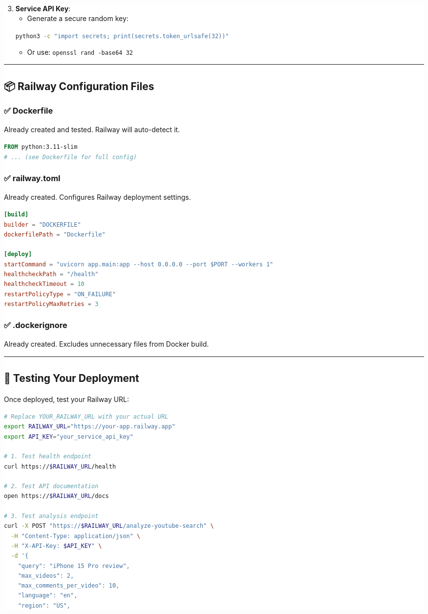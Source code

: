 3. **Service API Key**:
   - Generate a secure random key:
   ```bash
   python3 -c "import secrets; print(secrets.token_urlsafe(32))"
   ```
   - Or use: `openssl rand -base64 32`

---

## 📦 Railway Configuration Files

### ✅ Dockerfile
Already created and tested. Railway will auto-detect it.

```dockerfile
FROM python:3.11-slim
# ... (see Dockerfile for full config)
```

### ✅ railway.toml
Already created. Configures Railway deployment settings.

```toml
[build]
builder = "DOCKERFILE"
dockerfilePath = "Dockerfile"

[deploy]
startCommand = "uvicorn app.main:app --host 0.0.0.0 --port $PORT --workers 1"
healthcheckPath = "/health"
healthcheckTimeout = 10
restartPolicyType = "ON_FAILURE"
restartPolicyMaxRetries = 3
```

### ✅ .dockerignore
Already created. Excludes unnecessary files from Docker build.

---

## 🧪 Testing Your Deployment

Once deployed, test your Railway URL:

```bash
# Replace YOUR_RAILWAY_URL with your actual URL
export RAILWAY_URL="https://your-app.railway.app"
export API_KEY="your_service_api_key"

# 1. Test health endpoint
curl https://$RAILWAY_URL/health

# 2. Test API documentation
open https://$RAILWAY_URL/docs

# 3. Test analysis endpoint
curl -X POST "https://$RAILWAY_URL/analyze-youtube-search" \
  -H "Content-Type: application/json" \
  -H "X-API-Key: $API_KEY" \
  -d '{
    "query": "iPhone 15 Pro review",
    "max_videos": 2,
    "max_comments_per_video": 10,
    "language": "en",
    "region": "US",
```